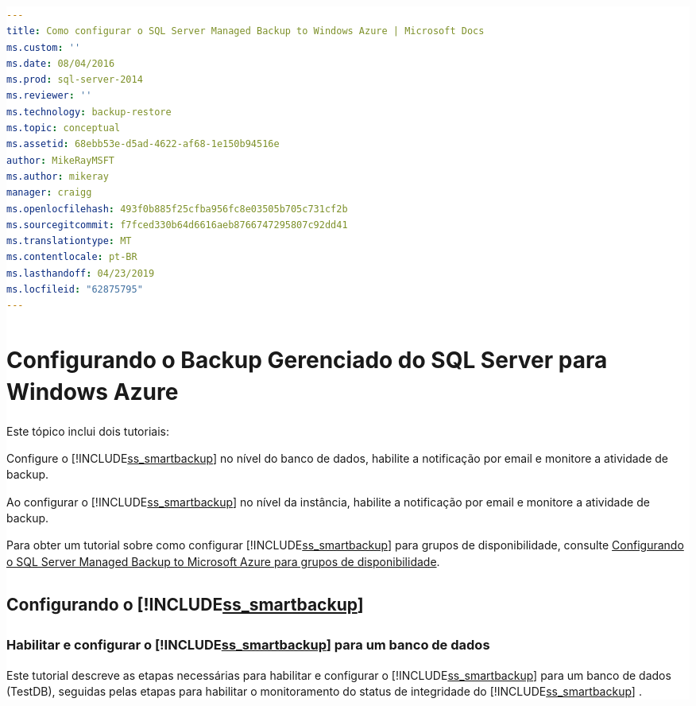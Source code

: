 ```yaml
---
title: Como configurar o SQL Server Managed Backup to Windows Azure | Microsoft Docs
ms.custom: ''
ms.date: 08/04/2016
ms.prod: sql-server-2014
ms.reviewer: ''
ms.technology: backup-restore
ms.topic: conceptual
ms.assetid: 68ebb53e-d5ad-4622-af68-1e150b94516e
author: MikeRayMSFT
ms.author: mikeray
manager: craigg
ms.openlocfilehash: 493f0b885f25cfba956fc8e03505b705c731cf2b
ms.sourcegitcommit: f7fced330b64d6616aeb8766747295807c92dd41
ms.translationtype: MT
ms.contentlocale: pt-BR
ms.lasthandoff: 04/23/2019
ms.locfileid: "62875795"
---
```

# <a name="setting-up-sql-server-managed-backup-to-windows-azure"></a>Configurando o Backup Gerenciado do SQL Server para Windows Azure
  Este tópico inclui dois tutoriais:  
  
 Configure o [!INCLUDE[ss_smartbackup](../../includes/ss-smartbackup-md.md)] no nível do banco de dados, habilite a notificação por email e monitore a atividade de backup.  
  
 Ao configurar o  [!INCLUDE[ss_smartbackup](../../includes/ss-smartbackup-md.md)] no nível da instância, habilite a notificação por email e monitore a atividade de backup.  
  
 Para obter um tutorial sobre como configurar [!INCLUDE[ss_smartbackup](../../includes/ss-smartbackup-md.md)] para grupos de disponibilidade, consulte [Configurando o SQL Server Managed Backup to Microsoft Azure para grupos de disponibilidade](../../database-engine/setting-up-sql-server-managed-backup-to-windows-azure-for-availability-groups.md).  
  
## <a name="setting-up-includesssmartbackupincludesss-smartbackup-mdmd"></a>Configurando o [!INCLUDE[ss_smartbackup](../../includes/ss-smartbackup-md.md)]  
  
### <a name="enable-and-configure-includesssmartbackupincludesss-smartbackup-mdmd-for-a-database"></a>Habilitar e configurar o [!INCLUDE[ss_smartbackup](../../includes/ss-smartbackup-md.md)] para um banco de dados  
 Este tutorial descreve as etapas necessárias para habilitar e configurar o [!INCLUDE[ss_smartbackup](../../includes/ss-smartbackup-md.md)] para um banco de dados (TestDB), seguidas pelas etapas para habilitar o monitoramento do status de integridade do [!INCLUDE[ss_smartbackup](../../includes/ss-smartbackup-md.md)] .  
  